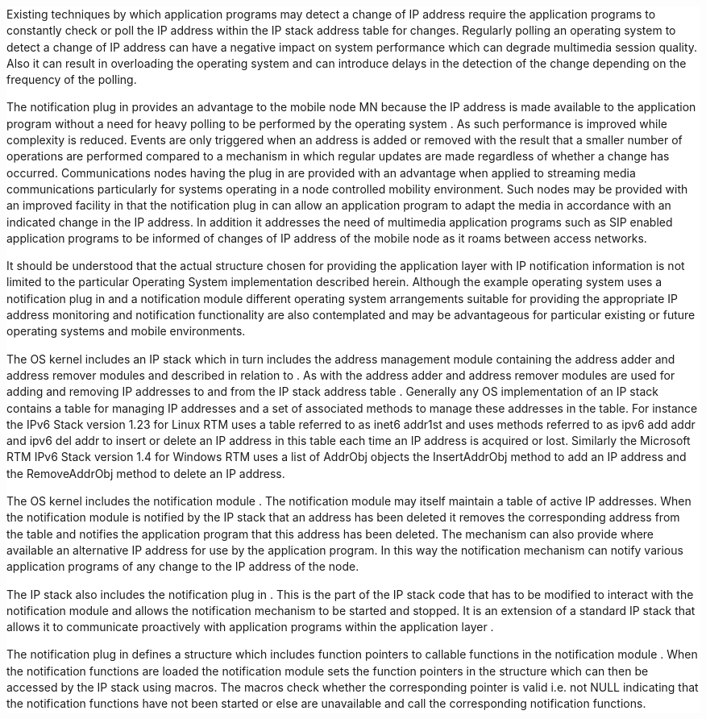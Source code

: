 Existing techniques by which application programs may detect a change of IP address require the application programs to constantly check or poll the IP address within the IP stack address table for changes. Regularly polling an operating system to detect a change of IP address can have a negative impact on system performance which can degrade multimedia session quality. Also it can result in overloading the operating system and can introduce delays in the detection of the change depending on the frequency of the polling.

The notification plug in provides an advantage to the mobile node MN because the IP address is made available to the application program without a need for heavy polling to be performed by the operating system . As such performance is improved while complexity is reduced. Events are only triggered when an address is added or removed with the result that a smaller number of operations are performed compared to a mechanism in which regular updates are made regardless of whether a change has occurred. Communications nodes having the plug in are provided with an advantage when applied to streaming media communications particularly for systems operating in a node controlled mobility environment. Such nodes may be provided with an improved facility in that the notification plug in can allow an application program to adapt the media in accordance with an indicated change in the IP address. In addition it addresses the need of multimedia application programs such as SIP enabled application programs to be informed of changes of IP address of the mobile node as it roams between access networks.

It should be understood that the actual structure chosen for providing the application layer with IP notification information is not limited to the particular Operating System implementation described herein. Although the example operating system uses a notification plug in and a notification module different operating system arrangements suitable for providing the appropriate IP address monitoring and notification functionality are also contemplated and may be advantageous for particular existing or future operating systems and mobile environments.

The OS kernel includes an IP stack which in turn includes the address management module containing the address adder and address remover modules and described in relation to . As with the address adder and address remover modules are used for adding and removing IP addresses to and from the IP stack address table . Generally any OS implementation of an IP stack contains a table for managing IP addresses and a set of associated methods to manage these addresses in the table. For instance the IPv6 Stack version 1.23 for Linux RTM uses a table referred to as inet6 addr1st and uses methods referred to as ipv6 add addr and ipv6 del addr to insert or delete an IP address in this table each time an IP address is acquired or lost. Similarly the Microsoft RTM IPv6 Stack version 1.4 for Windows RTM uses a list of AddrObj objects the InsertAddrObj method to add an IP address and the RemoveAddrObj method to delete an IP address.

The OS kernel includes the notification module . The notification module may itself maintain a table of active IP addresses. When the notification module is notified by the IP stack that an address has been deleted it removes the corresponding address from the table and notifies the application program that this address has been deleted. The mechanism can also provide where available an alternative IP address for use by the application program. In this way the notification mechanism can notify various application programs of any change to the IP address of the node.

The IP stack also includes the notification plug in . This is the part of the IP stack code that has to be modified to interact with the notification module and allows the notification mechanism to be started and stopped. It is an extension of a standard IP stack that allows it to communicate proactively with application programs within the application layer .

The notification plug in defines a structure which includes function pointers to callable functions in the notification module . When the notification functions are loaded the notification module sets the function pointers in the structure which can then be accessed by the IP stack using macros. The macros check whether the corresponding pointer is valid i.e. not NULL indicating that the notification functions have not been started or else are unavailable and call the corresponding notification functions.
